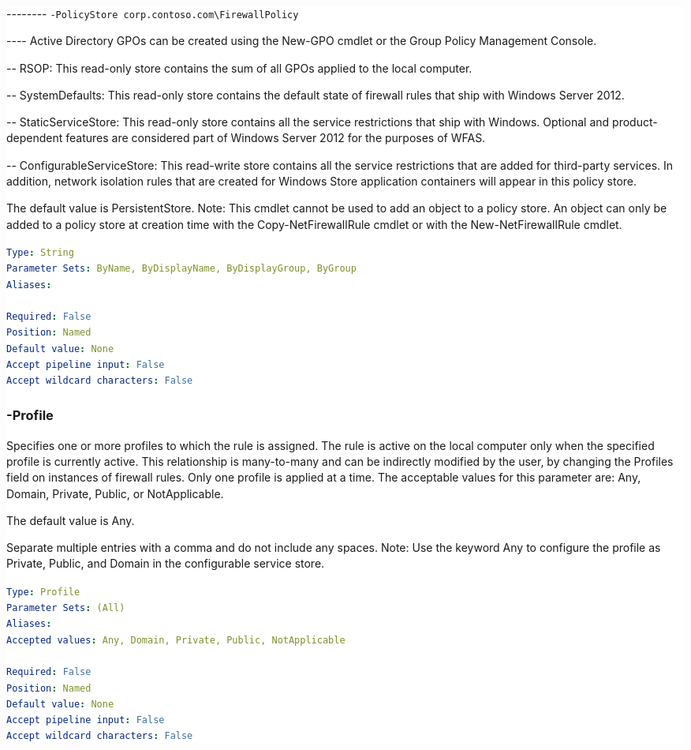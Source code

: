  -------- `-PolicyStore corp.contoso.com\FirewallPolicy`
                         
 ---- Active Directory GPOs can be created using the New-GPO cmdlet or the Group Policy Management Console. 
                         
 -- RSOP: This read-only store contains the sum of all GPOs applied to the local computer. 
                         
 -- SystemDefaults: This read-only store contains the default state of firewall rules that ship with Windows Server 2012. 
                         
 -- StaticServiceStore: This read-only store contains all the service restrictions that ship with Windows.
Optional and product-dependent features are considered part of Windows Server 2012 for the purposes of WFAS. 
                         
 -- ConfigurableServiceStore: This read-write store contains all the service restrictions that are added for third-party services.
In addition, network isolation rules that are created for Windows Store application containers will appear in this policy store. 
                         
The default value is PersistentStore. 
Note: This cmdlet cannot be used to add an object to a policy store.
An object can only be added to a policy store at creation time with the Copy-NetFirewallRule cmdlet or with the New-NetFirewallRule cmdlet.

```yaml
Type: String
Parameter Sets: ByName, ByDisplayName, ByDisplayGroup, ByGroup
Aliases: 

Required: False
Position: Named
Default value: None
Accept pipeline input: False
Accept wildcard characters: False
```

### -Profile
Specifies one or more profiles to which the rule is assigned.
The rule is active on the local computer only when the specified profile is currently active.
This relationship is many-to-many and can be indirectly modified by the user, by changing the Profiles field on instances of firewall rules.
Only one profile is applied at a time. 
The acceptable values for this parameter are: Any, Domain, Private, Public, or NotApplicable. 
                         
The default value is Any. 
                         
Separate multiple entries with a comma and do not include any spaces. 
Note: Use the keyword Any to configure the profile as Private, Public, and Domain in the configurable service store.

```yaml
Type: Profile
Parameter Sets: (All)
Aliases: 
Accepted values: Any, Domain, Private, Public, NotApplicable

Required: False
Position: Named
Default value: None
Accept pipeline input: False
Accept wildcard characters: False
```
